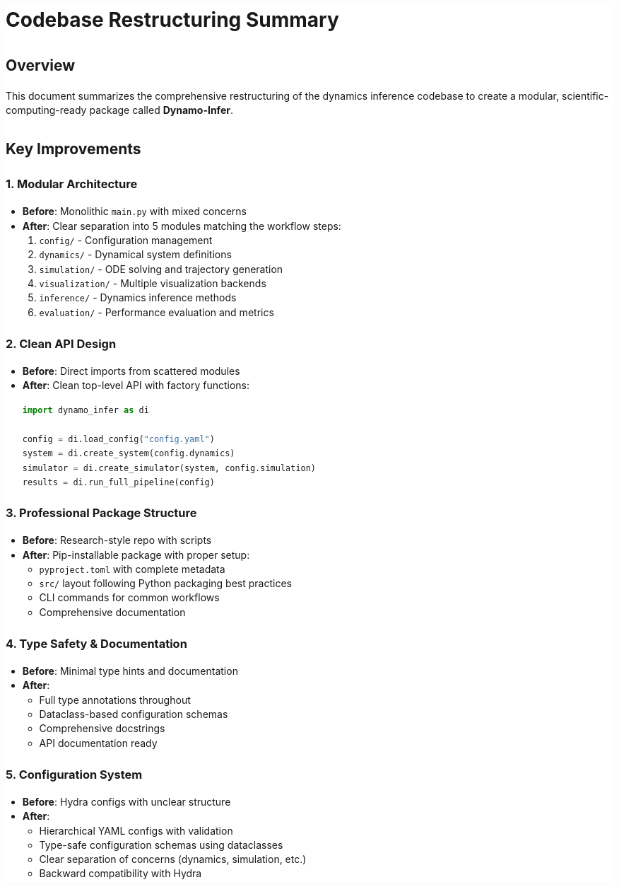 # Codebase Restructuring Summary

## Overview

This document summarizes the comprehensive restructuring of the dynamics inference codebase to create a modular, scientific-computing-ready package called **Dynamo-Infer**.

## Key Improvements

### 1. **Modular Architecture**
- **Before**: Monolithic `main.py` with mixed concerns
- **After**: Clear separation into 5 modules matching the workflow steps:
  1. `config/` - Configuration management  
  2. `dynamics/` - Dynamical system definitions
  3. `simulation/` - ODE solving and trajectory generation
  4. `visualization/` - Multiple visualization backends
  5. `inference/` - Dynamics inference methods
  6. `evaluation/` - Performance evaluation and metrics

### 2. **Clean API Design**
- **Before**: Direct imports from scattered modules
- **After**: Clean top-level API with factory functions:
  ```python
  import dynamo_infer as di
  
  config = di.load_config("config.yaml")
  system = di.create_system(config.dynamics)
  simulator = di.create_simulator(system, config.simulation)
  results = di.run_full_pipeline(config)
  ```

### 3. **Professional Package Structure**
- **Before**: Research-style repo with scripts
- **After**: Pip-installable package with proper setup:
  - `pyproject.toml` with complete metadata
  - `src/` layout following Python packaging best practices
  - CLI commands for common workflows
  - Comprehensive documentation

### 4. **Type Safety & Documentation**
- **Before**: Minimal type hints and documentation
- **After**: 
  - Full type annotations throughout
  - Dataclass-based configuration schemas
  - Comprehensive docstrings
  - API documentation ready

### 5. **Configuration System**
- **Before**: Hydra configs with unclear structure
- **After**: 
  - Hierarchical YAML configs with validation
  - Type-safe configuration schemas using dataclasses
  - Clear separation of concerns (dynamics, simulation, etc.)
  - Backward compatibility with Hydra
